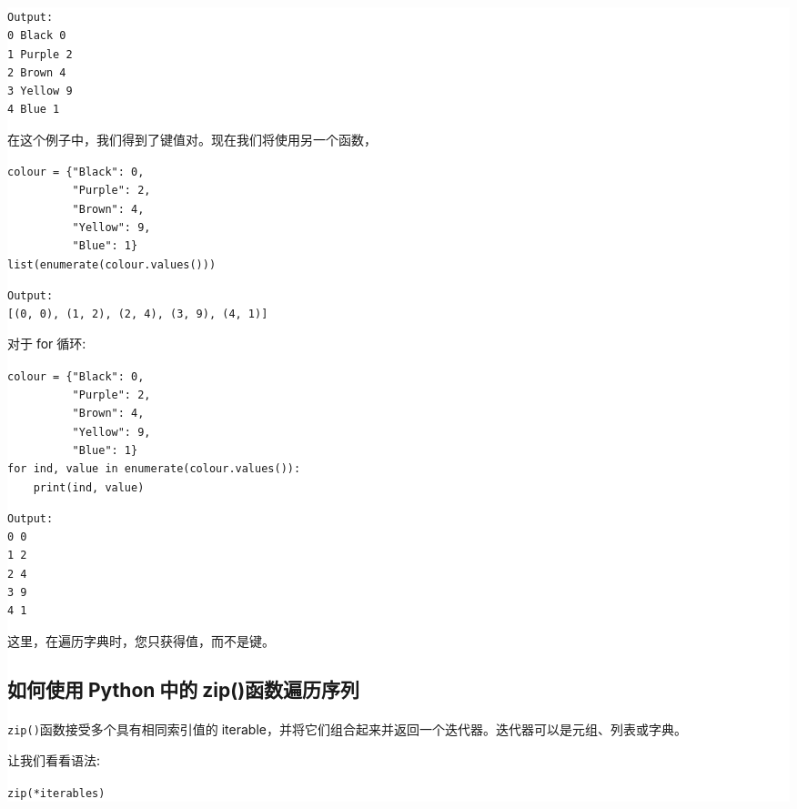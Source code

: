 ```
Output:
0 Black 0
1 Purple 2
2 Brown 4
3 Yellow 9
4 Blue 1 
```

在这个例子中，我们得到了键值对。现在我们将使用另一个函数，

```
colour = {"Black": 0, 
          "Purple": 2, 
          "Brown": 4, 
          "Yellow": 9, 
          "Blue": 1}
list(enumerate(colour.values())) 
```

```
Output:
[(0, 0), (1, 2), (2, 4), (3, 9), (4, 1)] 
```

对于 for 循环:

```
colour = {"Black": 0, 
          "Purple": 2, 
          "Brown": 4, 
          "Yellow": 9, 
          "Blue": 1}
for ind, value in enumerate(colour.values()):
	print(ind, value) 
```

```
Output:
0 0
1 2
2 4
3 9
4 1 
```

这里，在遍历字典时，您只获得值，而不是键。

## 如何使用 Python 中的 zip()函数遍历序列

`zip()`函数接受多个具有相同索引值的 iterable，并将它们组合起来并返回一个迭代器。迭代器可以是元组、列表或字典。

让我们看看语法:

```
zip(*iterables) 
```
